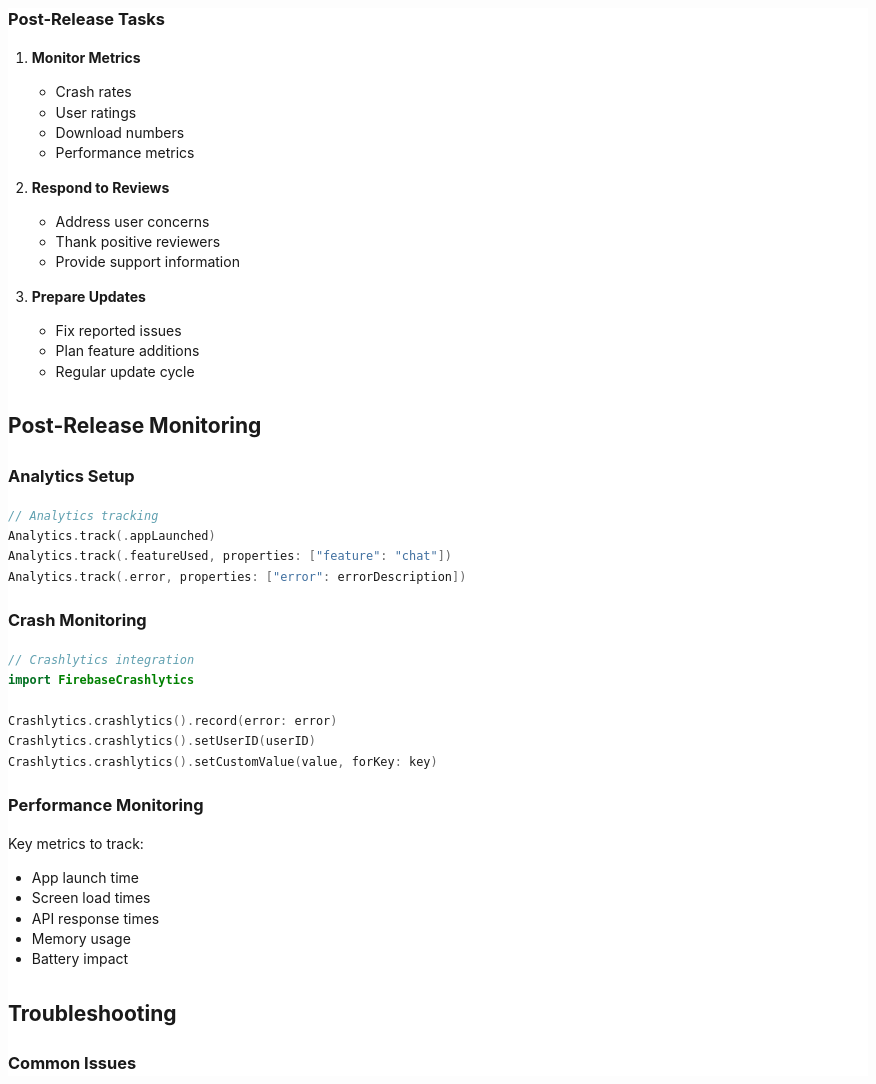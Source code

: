 ### Post-Release Tasks

1. **Monitor Metrics**
   - Crash rates
   - User ratings
   - Download numbers
   - Performance metrics

2. **Respond to Reviews**
   - Address user concerns
   - Thank positive reviewers
   - Provide support information

3. **Prepare Updates**
   - Fix reported issues
   - Plan feature additions
   - Regular update cycle

## Post-Release Monitoring

### Analytics Setup

```swift
// Analytics tracking
Analytics.track(.appLaunched)
Analytics.track(.featureUsed, properties: ["feature": "chat"])
Analytics.track(.error, properties: ["error": errorDescription])
```

### Crash Monitoring

```swift
// Crashlytics integration
import FirebaseCrashlytics

Crashlytics.crashlytics().record(error: error)
Crashlytics.crashlytics().setUserID(userID)
Crashlytics.crashlytics().setCustomValue(value, forKey: key)
```

### Performance Monitoring

Key metrics to track:
- App launch time
- Screen load times
- API response times
- Memory usage
- Battery impact

## Troubleshooting

### Common Issues
